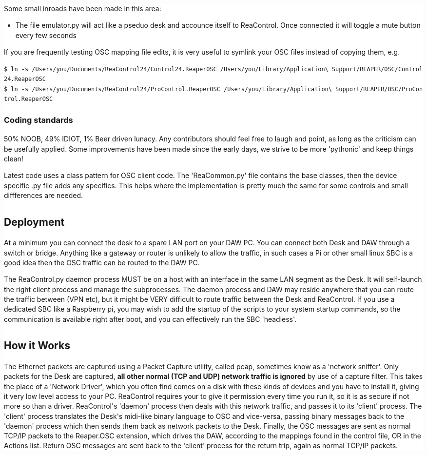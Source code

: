 Some small inroads have been made in this area:

* The file emulator.py will act like a pseduo desk and accounce itself to ReaControl. Once connected it will toggle a mute button every few seconds


If you are frequently testing OSC mapping file edits, it is very useful to symlink your OSC files instead of copying them, e.g.

```
$ ln -s /Users/you/Documents/ReaControl24/Control24.ReaperOSC /Users/you/Library/Application\ Support/REAPER/OSC/Control24.ReaperOSC
$ ln -s /Users/you/Documents/ReaControl24/ProControl.ReaperOSC /Users/you/Library/Application\ Support/REAPER/OSC/ProControl.ReaperOSC
```


### Coding standards

50% NOOB, 49% IDIOT, 1% Beer driven lunacy. Any contributors should feel free to laugh and point, as long as the criticism can be usefully applied.
Some improvements have been made since the early days, we strive to be more 'pythonic' and keep things clean!

Latest code uses a class pattern for OSC client code. The 'ReaCommon.py' file contains the base classes, then the device specific .py file adds any specifics.
This helps where the implementation is pretty much the same for some controls and small diffferences are needed.

## Deployment

At a minimum you can connect the desk to a spare LAN port on your DAW PC. You can connect both Desk and DAW through a switch or bridge. Anything like a gateway or router is unlikely to allow the traffic, in such cases a Pi or other small linux SBC is a good idea then the OSC traffic can be routed to the DAW PC.

The ReaControl.py daemon process MUST be on a host with an interface in the same LAN segment as the Desk. It will self-launch the right client process and manage the subprocesses. The daemon process and DAW may reside anywhere that you can route the traffic between (VPN etc), but it might be VERY difficult to route traffic between the Desk and ReaControl.
If you use a dedicated SBC like a Raspberry pi, you may wish to add the startup of the scripts to your system startup commands, so the communication is available right after boot, and you can effectively run the SBC 'headless'.

## How it Works

The Ethernet packets are captured using a Packet Capture utility, called pcap, sometimes know as a 'network sniffer'.
Only packets for the Desk are captured, **all other normal (TCP and UDP) network traffic is ignored** by use of a capture filter.
This takes the place of a 'Network Driver', which you often find comes on a disk with these kinds of devices and you have to install it, giving it very low level access to your PC.
ReaControl requires your to give it permission every time you run it, so it is as secure if not more so than a driver.
ReaControl's 'daemon' process then deals with this network traffic, and passes it to its 'client' process.
The 'client' process translates the Desk's midi-like binary language to OSC and vice-versa, passing binary messages back to the 'daemon' process which then sends them back as network packets to the Desk.
Finally, the OSC messages are sent as normal TCP/IP packets to the Reaper.OSC extension, which drives the DAW, according to the mappings found in the control file, OR in the Actions list. Return OSC messages are sent back to the 'client' process for the return trip, again as normal TCP/IP packets.
